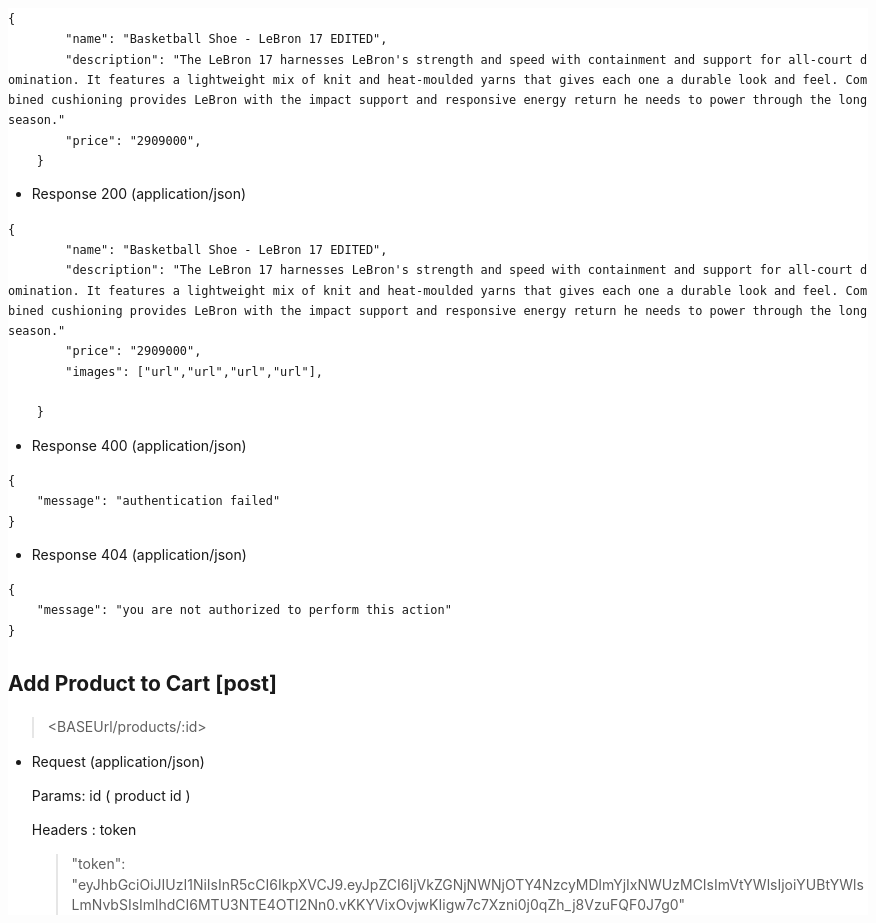   


```
{
        "name": "Basketball Shoe - LeBron 17 EDITED",
        "description": "The LeBron 17 harnesses LeBron's strength and speed with containment and support for all-court domination. It features a lightweight mix of knit and heat-moulded yarns that gives each one a durable look and feel. Combined cushioning provides LeBron with the impact support and responsive energy return he needs to power through the long season."
        "price": "2909000",
    }
```

- Response 200 (application/json)

```
{
        "name": "Basketball Shoe - LeBron 17 EDITED",
        "description": "The LeBron 17 harnesses LeBron's strength and speed with containment and support for all-court domination. It features a lightweight mix of knit and heat-moulded yarns that gives each one a durable look and feel. Combined cushioning provides LeBron with the impact support and responsive energy return he needs to power through the long season."
        "price": "2909000",
        "images": ["url","url","url","url"],
        
    }
```

- Response 400 (application/json)

```
{
    "message": "authentication failed"
}
```

- Response 404 (application/json)

```
{
    "message": "you are not authorized to perform this action"
}
```



## Add Product to Cart  [post]

> <BASEUrl/products/:id>

- Request (application/json)

  Params:  id ( product id )

  Headers :   token 

  > "token": "eyJhbGciOiJIUzI1NiIsInR5cCI6IkpXVCJ9.eyJpZCI6IjVkZGNjNWNjOTY4NzcyMDlmYjIxNWUzMCIsImVtYWlsIjoiYUBtYWlsLmNvbSIsImlhdCI6MTU3NTE4OTI2Nn0.vKKYVixOvjwKIigw7c7Xzni0j0qZh_j8VzuFQF0J7g0"
